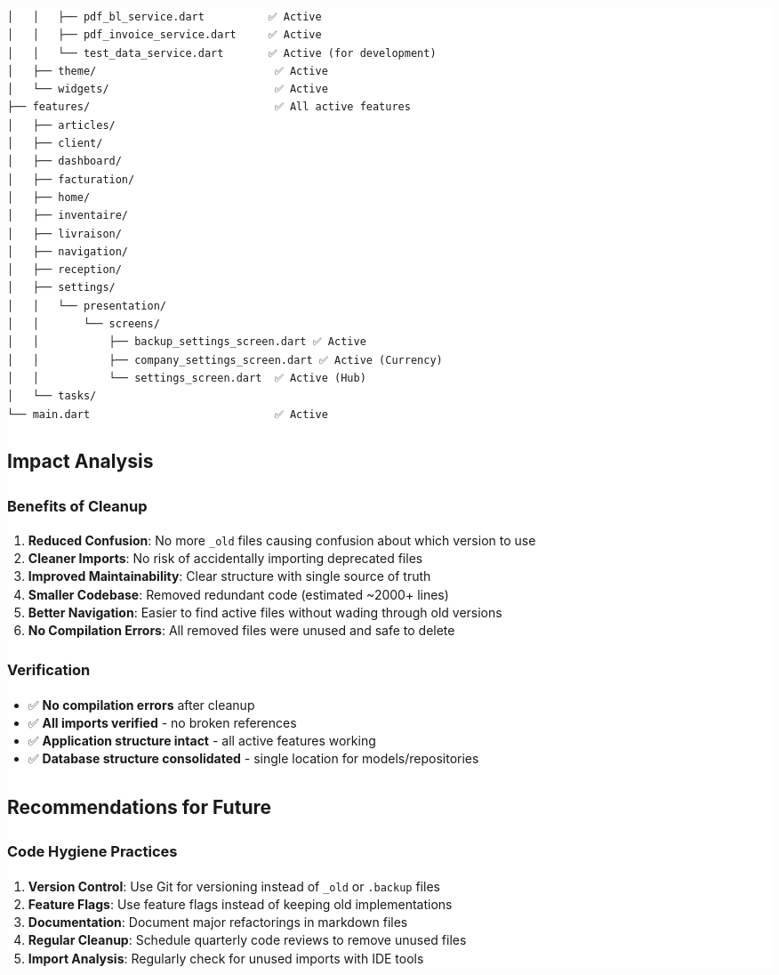 ```
│   │   ├── pdf_bl_service.dart          ✅ Active
│   │   ├── pdf_invoice_service.dart     ✅ Active
│   │   └── test_data_service.dart       ✅ Active (for development)
│   ├── theme/                            ✅ Active
│   └── widgets/                          ✅ Active
├── features/                             ✅ All active features
│   ├── articles/
│   ├── client/
│   ├── dashboard/
│   ├── facturation/
│   ├── home/
│   ├── inventaire/
│   ├── livraison/
│   ├── navigation/
│   ├── reception/
│   ├── settings/
│   │   └── presentation/
│   │       └── screens/
│   │           ├── backup_settings_screen.dart ✅ Active
│   │           ├── company_settings_screen.dart ✅ Active (Currency)
│   │           └── settings_screen.dart  ✅ Active (Hub)
│   └── tasks/
└── main.dart                             ✅ Active
```

## Impact Analysis

### Benefits of Cleanup
1. **Reduced Confusion**: No more `_old` files causing confusion about which version to use
2. **Cleaner Imports**: No risk of accidentally importing deprecated files
3. **Improved Maintainability**: Clear structure with single source of truth
4. **Smaller Codebase**: Removed redundant code (estimated ~2000+ lines)
5. **Better Navigation**: Easier to find active files without wading through old versions
6. **No Compilation Errors**: All removed files were unused and safe to delete

### Verification
- ✅ **No compilation errors** after cleanup
- ✅ **All imports verified** - no broken references
- ✅ **Application structure intact** - all active features working
- ✅ **Database structure consolidated** - single location for models/repositories

## Recommendations for Future

### Code Hygiene Practices
1. **Version Control**: Use Git for versioning instead of `_old` or `.backup` files
2. **Feature Flags**: Use feature flags instead of keeping old implementations
3. **Documentation**: Document major refactorings in markdown files
4. **Regular Cleanup**: Schedule quarterly code reviews to remove unused files
5. **Import Analysis**: Regularly check for unused imports with IDE tools
